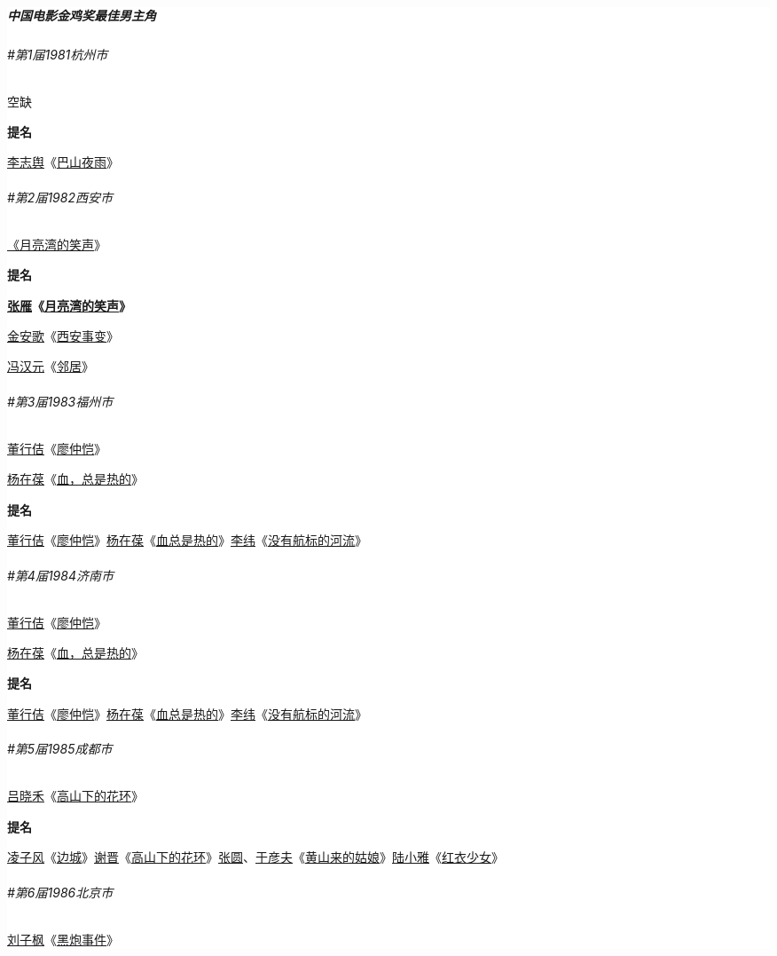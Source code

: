 ##### 中国电影金鸡奖最佳男主角

###### #第1届1981杭州市

空缺

**提名**

[李志舆](https://baike.baidu.com/item/李志舆)《[巴山夜雨](https://baike.baidu.com/item/巴山夜雨)》

###### #第2届1982西安市

[《](https://baike.baidu.com/item/《)[月亮湾的笑声](https://baike.baidu.com/item/月亮湾的笑声/3987708)》

**提名**

[**张雁**](https://baike.baidu.com/item/张雁)**《**[**月亮湾的笑声**](https://baike.baidu.com/item/月亮湾的笑声/3987708)**》**

[金安歌](https://baike.baidu.com/item/金安歌)《[西安事变](https://baike.baidu.com/item/西安事变)》

[冯汉元](https://baike.baidu.com/item/冯汉元)《[邻居](https://baike.baidu.com/item/邻居)》

###### #第3届1983福州市

[董行佶](https://baike.baidu.com/item/董行佶)《[廖仲恺](https://baike.baidu.com/item/廖仲恺)》

[杨在葆](https://baike.baidu.com/item/杨在葆)《[血，总是热的](https://baike.baidu.com/item/血，总是热的)》

**提名**

[ 董行佶](https://baike.baidu.com/item/董行佶)《[廖仲恺](https://baike.baidu.com/item/廖仲恺)》[杨在葆](https://baike.baidu.com/item/杨在葆)《[血总是热的](https://baike.baidu.com/item/血总是热的)》[李纬](https://baike.baidu.com/item/李纬)《[没有航标的河流](https://baike.baidu.com/item/没有航标的河流)》

###### #第4届1984济南市

[董行佶](https://baike.baidu.com/item/董行佶)《[廖仲恺](https://baike.baidu.com/item/廖仲恺)》

[杨在葆](https://baike.baidu.com/item/杨在葆)《[血，总是热的](https://baike.baidu.com/item/血，总是热的)》

**提名**

[ 董行佶](https://baike.baidu.com/item/董行佶)《[廖仲恺](https://baike.baidu.com/item/廖仲恺)》[杨在葆](https://baike.baidu.com/item/杨在葆)《[血总是热的](https://baike.baidu.com/item/血总是热的)》[李纬](https://baike.baidu.com/item/李纬)《[没有航标的河流](https://baike.baidu.com/item/没有航标的河流)》

###### #第5届1985成都市

[吕晓禾](https://baike.baidu.com/item/吕晓禾)《[高山下的花环](https://baike.baidu.com/item/高山下的花环)》

**提名**

[ 凌子风](https://baike.baidu.com/item/凌子风)《[边城](https://baike.baidu.com/item/边城)》[谢晋](https://baike.baidu.com/item/谢晋)《[高山下的花环](https://baike.baidu.com/item/高山下的花环)》[张圆](https://baike.baidu.com/item/张圆)、[于彦夫](https://baike.baidu.com/item/于彦夫)《[黄山来的姑娘](https://baike.baidu.com/item/黄山来的姑娘)》[陆小雅](https://baike.baidu.com/item/陆小雅)《[红衣少女](https://baike.baidu.com/item/红衣少女)》

###### #第6届1986北京市

[刘子枫](https://baike.baidu.com/item/刘子枫)《[黑炮事件](https://baike.baidu.com/item/黑炮事件)》
